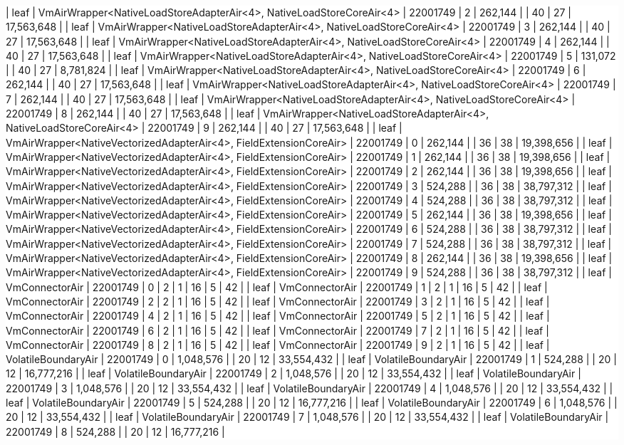 | leaf | VmAirWrapper<NativeLoadStoreAdapterAir<4>, NativeLoadStoreCoreAir<4> | 22001749 | 2 | 262,144 |  | 40 | 27 | 17,563,648 | 
| leaf | VmAirWrapper<NativeLoadStoreAdapterAir<4>, NativeLoadStoreCoreAir<4> | 22001749 | 3 | 262,144 |  | 40 | 27 | 17,563,648 | 
| leaf | VmAirWrapper<NativeLoadStoreAdapterAir<4>, NativeLoadStoreCoreAir<4> | 22001749 | 4 | 262,144 |  | 40 | 27 | 17,563,648 | 
| leaf | VmAirWrapper<NativeLoadStoreAdapterAir<4>, NativeLoadStoreCoreAir<4> | 22001749 | 5 | 131,072 |  | 40 | 27 | 8,781,824 | 
| leaf | VmAirWrapper<NativeLoadStoreAdapterAir<4>, NativeLoadStoreCoreAir<4> | 22001749 | 6 | 262,144 |  | 40 | 27 | 17,563,648 | 
| leaf | VmAirWrapper<NativeLoadStoreAdapterAir<4>, NativeLoadStoreCoreAir<4> | 22001749 | 7 | 262,144 |  | 40 | 27 | 17,563,648 | 
| leaf | VmAirWrapper<NativeLoadStoreAdapterAir<4>, NativeLoadStoreCoreAir<4> | 22001749 | 8 | 262,144 |  | 40 | 27 | 17,563,648 | 
| leaf | VmAirWrapper<NativeLoadStoreAdapterAir<4>, NativeLoadStoreCoreAir<4> | 22001749 | 9 | 262,144 |  | 40 | 27 | 17,563,648 | 
| leaf | VmAirWrapper<NativeVectorizedAdapterAir<4>, FieldExtensionCoreAir> | 22001749 | 0 | 262,144 |  | 36 | 38 | 19,398,656 | 
| leaf | VmAirWrapper<NativeVectorizedAdapterAir<4>, FieldExtensionCoreAir> | 22001749 | 1 | 262,144 |  | 36 | 38 | 19,398,656 | 
| leaf | VmAirWrapper<NativeVectorizedAdapterAir<4>, FieldExtensionCoreAir> | 22001749 | 2 | 262,144 |  | 36 | 38 | 19,398,656 | 
| leaf | VmAirWrapper<NativeVectorizedAdapterAir<4>, FieldExtensionCoreAir> | 22001749 | 3 | 524,288 |  | 36 | 38 | 38,797,312 | 
| leaf | VmAirWrapper<NativeVectorizedAdapterAir<4>, FieldExtensionCoreAir> | 22001749 | 4 | 524,288 |  | 36 | 38 | 38,797,312 | 
| leaf | VmAirWrapper<NativeVectorizedAdapterAir<4>, FieldExtensionCoreAir> | 22001749 | 5 | 262,144 |  | 36 | 38 | 19,398,656 | 
| leaf | VmAirWrapper<NativeVectorizedAdapterAir<4>, FieldExtensionCoreAir> | 22001749 | 6 | 524,288 |  | 36 | 38 | 38,797,312 | 
| leaf | VmAirWrapper<NativeVectorizedAdapterAir<4>, FieldExtensionCoreAir> | 22001749 | 7 | 524,288 |  | 36 | 38 | 38,797,312 | 
| leaf | VmAirWrapper<NativeVectorizedAdapterAir<4>, FieldExtensionCoreAir> | 22001749 | 8 | 262,144 |  | 36 | 38 | 19,398,656 | 
| leaf | VmAirWrapper<NativeVectorizedAdapterAir<4>, FieldExtensionCoreAir> | 22001749 | 9 | 524,288 |  | 36 | 38 | 38,797,312 | 
| leaf | VmConnectorAir | 22001749 | 0 | 2 | 1 | 16 | 5 | 42 | 
| leaf | VmConnectorAir | 22001749 | 1 | 2 | 1 | 16 | 5 | 42 | 
| leaf | VmConnectorAir | 22001749 | 2 | 2 | 1 | 16 | 5 | 42 | 
| leaf | VmConnectorAir | 22001749 | 3 | 2 | 1 | 16 | 5 | 42 | 
| leaf | VmConnectorAir | 22001749 | 4 | 2 | 1 | 16 | 5 | 42 | 
| leaf | VmConnectorAir | 22001749 | 5 | 2 | 1 | 16 | 5 | 42 | 
| leaf | VmConnectorAir | 22001749 | 6 | 2 | 1 | 16 | 5 | 42 | 
| leaf | VmConnectorAir | 22001749 | 7 | 2 | 1 | 16 | 5 | 42 | 
| leaf | VmConnectorAir | 22001749 | 8 | 2 | 1 | 16 | 5 | 42 | 
| leaf | VmConnectorAir | 22001749 | 9 | 2 | 1 | 16 | 5 | 42 | 
| leaf | VolatileBoundaryAir | 22001749 | 0 | 1,048,576 |  | 20 | 12 | 33,554,432 | 
| leaf | VolatileBoundaryAir | 22001749 | 1 | 524,288 |  | 20 | 12 | 16,777,216 | 
| leaf | VolatileBoundaryAir | 22001749 | 2 | 1,048,576 |  | 20 | 12 | 33,554,432 | 
| leaf | VolatileBoundaryAir | 22001749 | 3 | 1,048,576 |  | 20 | 12 | 33,554,432 | 
| leaf | VolatileBoundaryAir | 22001749 | 4 | 1,048,576 |  | 20 | 12 | 33,554,432 | 
| leaf | VolatileBoundaryAir | 22001749 | 5 | 524,288 |  | 20 | 12 | 16,777,216 | 
| leaf | VolatileBoundaryAir | 22001749 | 6 | 1,048,576 |  | 20 | 12 | 33,554,432 | 
| leaf | VolatileBoundaryAir | 22001749 | 7 | 1,048,576 |  | 20 | 12 | 33,554,432 | 
| leaf | VolatileBoundaryAir | 22001749 | 8 | 524,288 |  | 20 | 12 | 16,777,216 | 